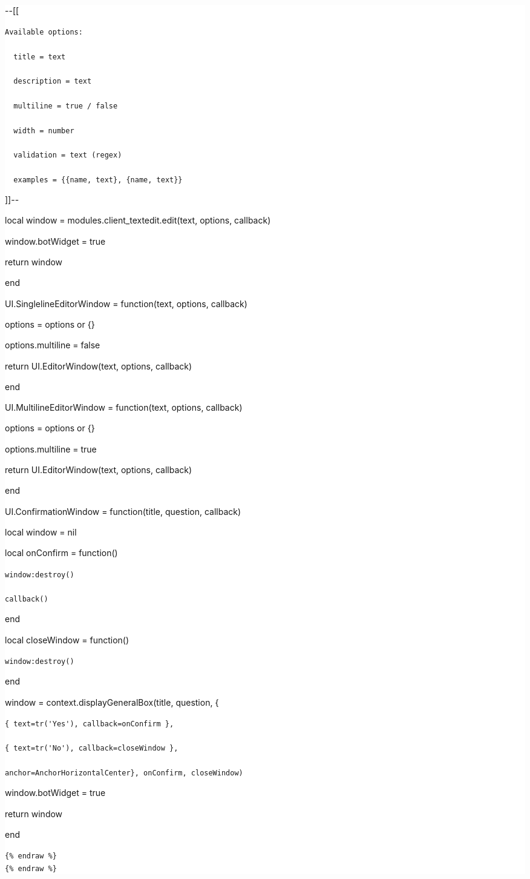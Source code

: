 
  --[[

    Available options:

      title = text

      description = text

      multiline = true / false

      width = number

      validation = text (regex)

      examples = {{name, text}, {name, text}}

  ]]--

  local window = modules.client_textedit.edit(text, options, callback)

  window.botWidget = true

  return window

end

UI.SinglelineEditorWindow = function(text, options, callback)

  options = options or {}

  options.multiline = false

  return UI.EditorWindow(text, options, callback)

end

UI.MultilineEditorWindow = function(text, options, callback)

  options = options or {}

  options.multiline = true

  return UI.EditorWindow(text, options, callback)

end

UI.ConfirmationWindow = function(title, question, callback)

  local window = nil

  local onConfirm = function()

    window:destroy()

    callback()

  end

  local closeWindow = function()

    window:destroy()

  end

  window = context.displayGeneralBox(title, question, {

    { text=tr('Yes'), callback=onConfirm },

    { text=tr('No'), callback=closeWindow },

    anchor=AnchorHorizontalCenter}, onConfirm, closeWindow)

  window.botWidget = true

  return window

end

```
{% endraw %}
{% endraw %}
```